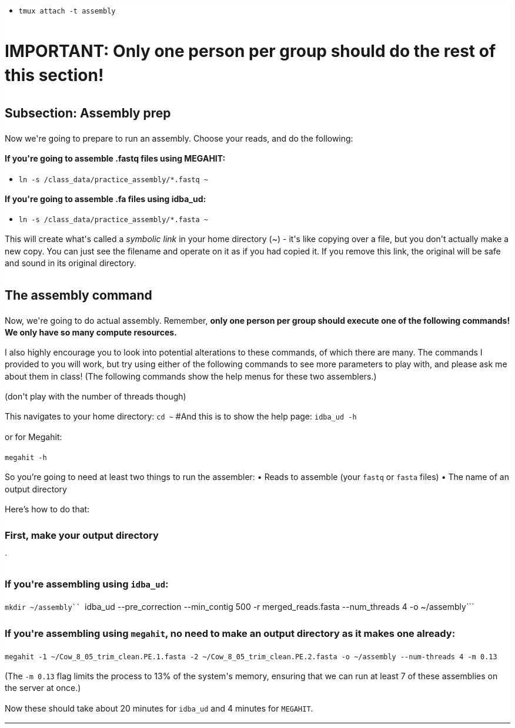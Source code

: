    - ```tmux attach -t assembly```
   

# IMPORTANT: Only one person per group should do the rest of this section!

## Subsection: Assembly prep

Now we're going to prepare to run an assembly. Choose your reads, and do the following:

**If you're going to assemble .fastq files using MEGAHIT:**
- ```ln -s /class_data/practice_assembly/*.fastq ~```

**If you're going to assemble .fa files using idba_ud:**
- ```ln -s /class_data/practice_assembly/*.fasta ~```

This will create what's called a *symbolic link* in your home directory (~) - it's like copying over a file, but you don't actually make a new copy. You can just see the filename and operate on it as if you had copied it. If you remove this link, the original will be safe and sound in its original directory.

## The assembly command

Now, we're going to do actual assembly. Remember, **only one person per group should execute one of the following commands! We only have so many compute resources.**

I also highly encourage you to look into potential alterations to these commands, of which there are many. The commands I provided to you will work, but try using either of the following commands to see more parameters to play with, and please ask me about them in class! (The following commands show the help menus for these two assemblers.)

(don't play with the number of threads though)

This navigates to your home directory:
```cd ~```
#And this is to show the help page:
```idba_ud -h```

or for Megahit:

```megahit -h```

So you’re going to need at least two things to run the assembler:
•	Reads to assemble (your `fastq` or `fasta` files)
•	The name of an output directory

Here’s how to do that:


### First, make your output directory
`

### If you're assembling using `idba_ud`:
```mkdir ~/assembly``
```idba_ud --pre_correction --min_contig 500 -r merged_reads.fasta --num_threads 4 -o ~/assembly```

### If you're assembling using `megahit`, no need to make an output directory as it makes one already:
```megahit -1 ~/Cow_8_05_trim_clean.PE.1.fasta -2 ~/Cow_8_05_trim_clean.PE.2.fasta -o ~/assembly --num-threads 4 -m 0.13```

(The `-m 0.13` flag limits the process to 13% of the system's memory, ensuring that we can run at least 7 of these assemblies on the server at once.)

Now these should take about 20 minutes for `idba_ud` and 4 minutes for `MEGAHIT`.

---
```